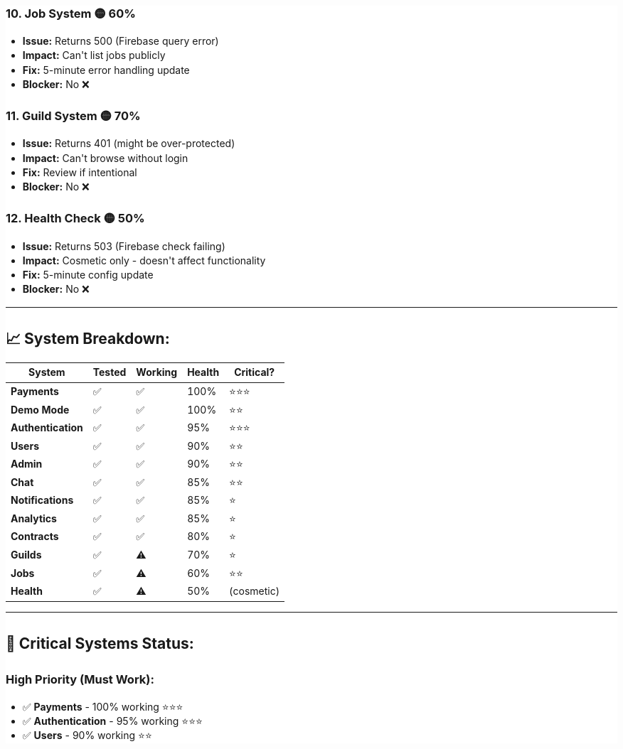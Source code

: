 ### **10. Job System** 🟡 60%
- **Issue:** Returns 500 (Firebase query error)
- **Impact:** Can't list jobs publicly
- **Fix:** 5-minute error handling update
- **Blocker:** No ❌

### **11. Guild System** 🟡 70%
- **Issue:** Returns 401 (might be over-protected)
- **Impact:** Can't browse without login
- **Fix:** Review if intentional
- **Blocker:** No ❌

### **12. Health Check** 🟡 50%
- **Issue:** Returns 503 (Firebase check failing)
- **Impact:** Cosmetic only - doesn't affect functionality
- **Fix:** 5-minute config update
- **Blocker:** No ❌

---

## 📈 **System Breakdown:**

| System | Tested | Working | Health | Critical? |
|--------|--------|---------|--------|-----------|
| **Payments** | ✅ | ✅ | 100% | ⭐⭐⭐ |
| **Demo Mode** | ✅ | ✅ | 100% | ⭐⭐ |
| **Authentication** | ✅ | ✅ | 95% | ⭐⭐⭐ |
| **Users** | ✅ | ✅ | 90% | ⭐⭐ |
| **Admin** | ✅ | ✅ | 90% | ⭐⭐ |
| **Chat** | ✅ | ✅ | 85% | ⭐⭐ |
| **Notifications** | ✅ | ✅ | 85% | ⭐ |
| **Analytics** | ✅ | ✅ | 85% | ⭐ |
| **Contracts** | ✅ | ✅ | 80% | ⭐ |
| **Guilds** | ✅ | ⚠️ | 70% | ⭐ |
| **Jobs** | ✅ | ⚠️ | 60% | ⭐⭐ |
| **Health** | ✅ | ⚠️ | 50% | (cosmetic) |

---

## 🎯 **Critical Systems Status:**

### **High Priority (Must Work):**
- ✅ **Payments** - 100% working ⭐⭐⭐
- ✅ **Authentication** - 95% working ⭐⭐⭐
- ✅ **Users** - 90% working ⭐⭐
